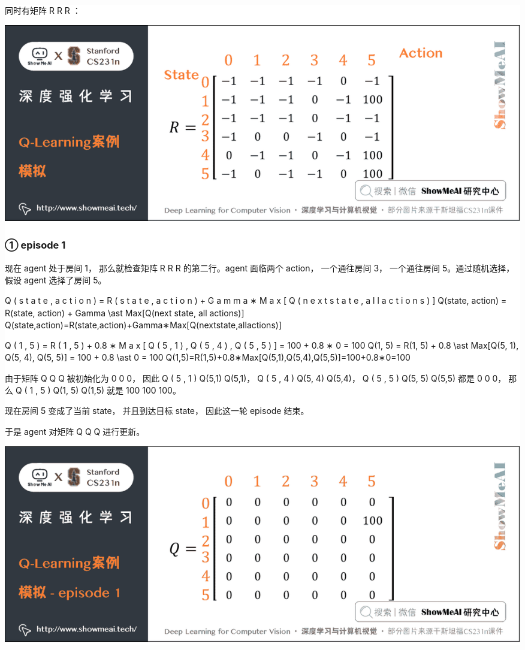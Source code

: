同时有矩阵 R R R ：

![Q-Learning 案例; 模拟](img/810ba07a83b3d95503ba6054c4ed9b5a.png)

### ① episode 1

现在 agent 处于房间 1， 那么就检查矩阵 R R R 的第二行。agent 面临两个 action， 一个通往房间 3， 一个通往房间 5。通过随机选择， 假设 agent 选择了房间 5。

Q ( s t a t e , a c t i o n ) = R ( s t a t e , a c t i o n ) + G a m m a ∗ M a x [ Q ( n e x t s t a t e , a l l a c t i o n s ) ] Q(state, action) = R(state, action) + Gamma \ast Max[Q(next state, all actions)] Q(state,action)=R(state,action)+Gamma∗Max[Q(nextstate,allactions)]

Q ( 1 , 5 ) = R ( 1 , 5 ) + 0.8 ∗ M a x [ Q ( 5 , 1 ) , Q ( 5 , 4 ) , Q ( 5 , 5 ) ] = 100 + 0.8 ∗ 0 = 100 Q(1, 5) = R(1, 5) + 0.8 \ast Max[Q(5, 1), Q(5, 4), Q(5, 5)] = 100 + 0.8 \ast 0 = 100 Q(1,5)=R(1,5)+0.8∗Max[Q(5,1),Q(5,4),Q(5,5)]=100+0.8∗0=100

由于矩阵 Q Q Q 被初始化为 0 0 0， 因此 Q ( 5 , 1 ) Q(5,1) Q(5,1)， Q ( 5 , 4 ) Q(5, 4) Q(5,4)， Q ( 5 , 5 ) Q(5, 5) Q(5,5) 都是 0 0 0， 那么 Q ( 1 , 5 ) Q(1, 5) Q(1,5) 就是 100 100 100。

现在房间 5 变成了当前 state， 并且到达目标 state， 因此这一轮 episode 结束。

于是 agent 对矩阵 Q Q Q 进行更新。

![Q-Learning 案例; 模拟 - episode 1](img/10c76e51a00e86028fa6f27aa273a740.png)
